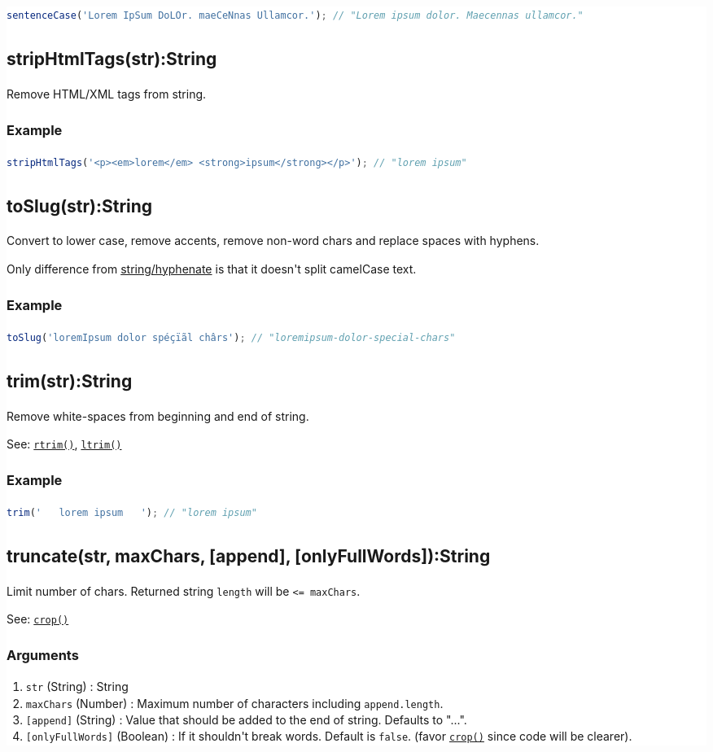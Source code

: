 ```js
sentenceCase('Lorem IpSum DoLOr. maeCeNnas Ullamcor.'); // "Lorem ipsum dolor. Maecennas ullamcor."
```



## stripHtmlTags(str):String

Remove HTML/XML tags from string.

### Example

```js
stripHtmlTags('<p><em>lorem</em> <strong>ipsum</strong></p>'); // "lorem ipsum"
```



## toSlug(str):String

Convert to lower case, remove accents, remove non-word chars and replace spaces
with hyphens.

Only difference from [string/hyphenate](#hyphenate) is that it doesn't split
camelCase text.

### Example

```js
toSlug('loremIpsum dolor spéçïãl chârs'); // "loremipsum-dolor-special-chars"
```



## trim(str):String

Remove white-spaces from beginning and end of string.

See: [`rtrim()`](#rtrim), [`ltrim()`](#ltrim)

### Example

```js
trim('   lorem ipsum   '); // "lorem ipsum"
```



## truncate(str, maxChars, [append], [onlyFullWords]):String

Limit number of chars. Returned string `length` will be `<= maxChars`.

See: [`crop()`](#crop)

### Arguments

 1. `str` (String) : String
 2. `maxChars` (Number) : Maximum number of characters including `append.length`.
 3. `[append]` (String) : Value that should be added to the end of string.
    Defaults to "...".
 4. `[onlyFullWords]` (Boolean) : If it shouldn't break words. Default is
    `false`. (favor [`crop()`](#crop) since code will be clearer).
